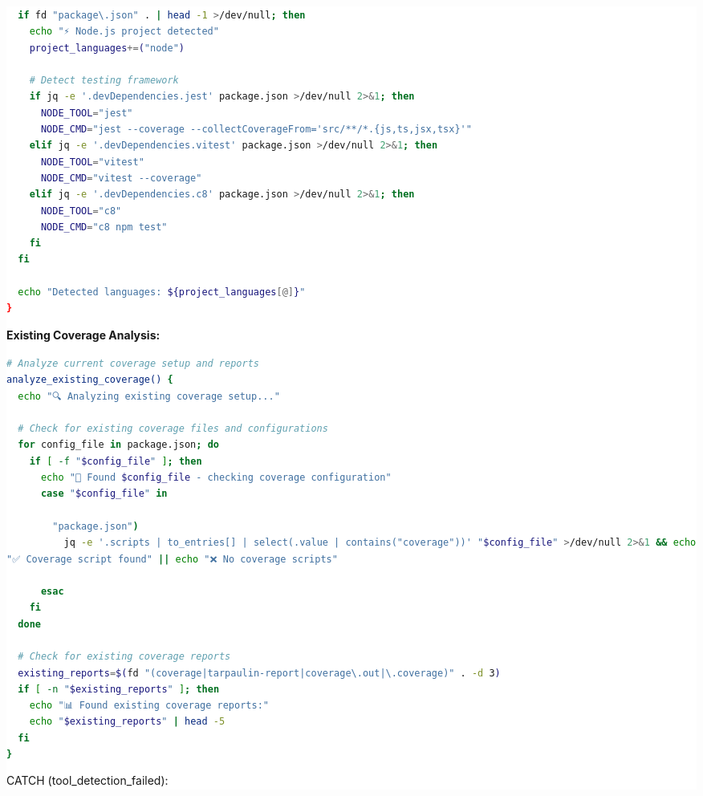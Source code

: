 ```bash
  if fd "package\.json" . | head -1 >/dev/null; then
    echo "⚡ Node.js project detected"
    project_languages+=("node")

    # Detect testing framework
    if jq -e '.devDependencies.jest' package.json >/dev/null 2>&1; then
      NODE_TOOL="jest"
      NODE_CMD="jest --coverage --collectCoverageFrom='src/**/*.{js,ts,jsx,tsx}'"
    elif jq -e '.devDependencies.vitest' package.json >/dev/null 2>&1; then
      NODE_TOOL="vitest"
      NODE_CMD="vitest --coverage"
    elif jq -e '.devDependencies.c8' package.json >/dev/null 2>&1; then
      NODE_TOOL="c8"
      NODE_CMD="c8 npm test"
    fi
  fi

  echo "Detected languages: ${project_languages[@]}"
}
```

**Existing Coverage Analysis:**

```bash
# Analyze current coverage setup and reports
analyze_existing_coverage() {
  echo "🔍 Analyzing existing coverage setup..."

  # Check for existing coverage files and configurations
  for config_file in package.json; do
    if [ -f "$config_file" ]; then
      echo "📄 Found $config_file - checking coverage configuration"
      case "$config_file" in

        "package.json")
          jq -e '.scripts | to_entries[] | select(.value | contains("coverage"))' "$config_file" >/dev/null 2>&1 && echo "✅ Coverage script found" || echo "❌ No coverage scripts"

      esac
    fi
  done

  # Check for existing coverage reports
  existing_reports=$(fd "(coverage|tarpaulin-report|coverage\.out|\.coverage)" . -d 3)
  if [ -n "$existing_reports" ]; then
    echo "📊 Found existing coverage reports:"
    echo "$existing_reports" | head -5
  fi
}
```

CATCH (tool_detection_failed):

